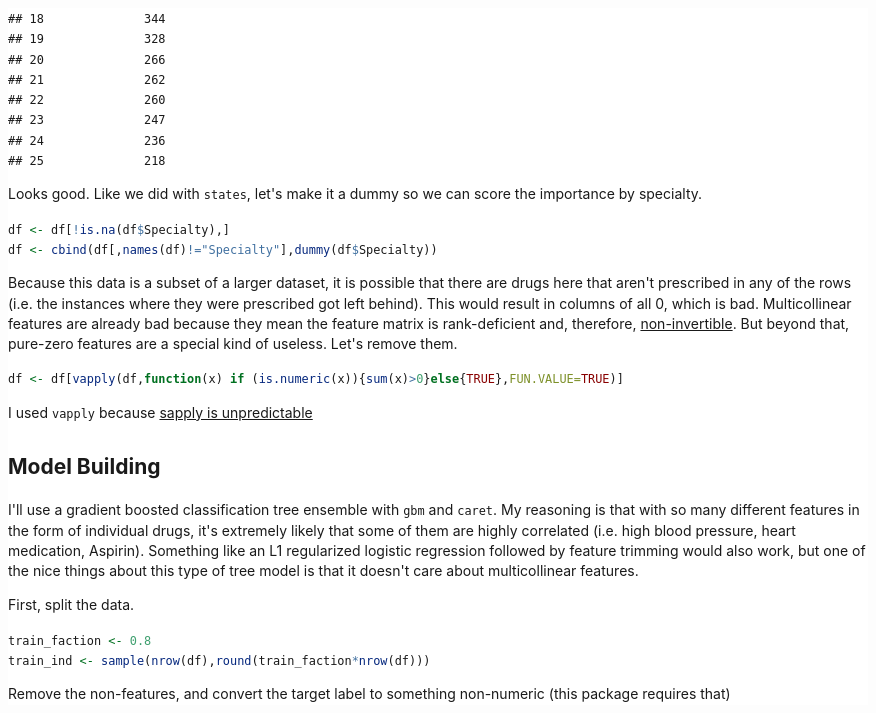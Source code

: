     ## 18              344
    ## 19              328
    ## 20              266
    ## 21              262
    ## 22              260
    ## 23              247
    ## 24              236
    ## 25              218

Looks good. Like we did with `states`, let's make it a dummy so we can score the importance by specialty.

~~~ r
df <- df[!is.na(df$Specialty),]
df <- cbind(df[,names(df)!="Specialty"],dummy(df$Specialty))
~~~

Because this data is a subset of a larger dataset, it is possible that there are drugs here that aren't prescribed in any of the rows (i.e. the instances where they were prescribed got left behind). This would result in columns of all 0, which is bad. Multicollinear features are already bad because they mean the feature matrix is rank-deficient and, therefore, [non-invertible](https://en.wikipedia.org/wiki/Invertible_matrix#Other_properties). But beyond that, pure-zero features are a special kind of useless. Let's remove them.

~~~ r
df <- df[vapply(df,function(x) if (is.numeric(x)){sum(x)>0}else{TRUE},FUN.VALUE=TRUE)]
~~~

I used `vapply` because [sapply is unpredictable](https://blog.rstudio.org/2016/01/06/purrr-0-2-0/)

Model Building
--------------

I'll use a gradient boosted classification tree ensemble with `gbm` and `caret`. My reasoning is that with so many different features in the form of individual drugs, it's extremely likely that some of them are highly correlated (i.e. high blood pressure, heart medication, Aspirin). Something like an L1 regularized logistic regression followed by feature trimming would also work, but one of the nice things about this type of tree model is that it doesn't care about multicollinear features.

First, split the data.

~~~ r
train_faction <- 0.8
train_ind <- sample(nrow(df),round(train_faction*nrow(df)))
~~~

Remove the non-features, and convert the target label to something non-numeric (this package requires that)
